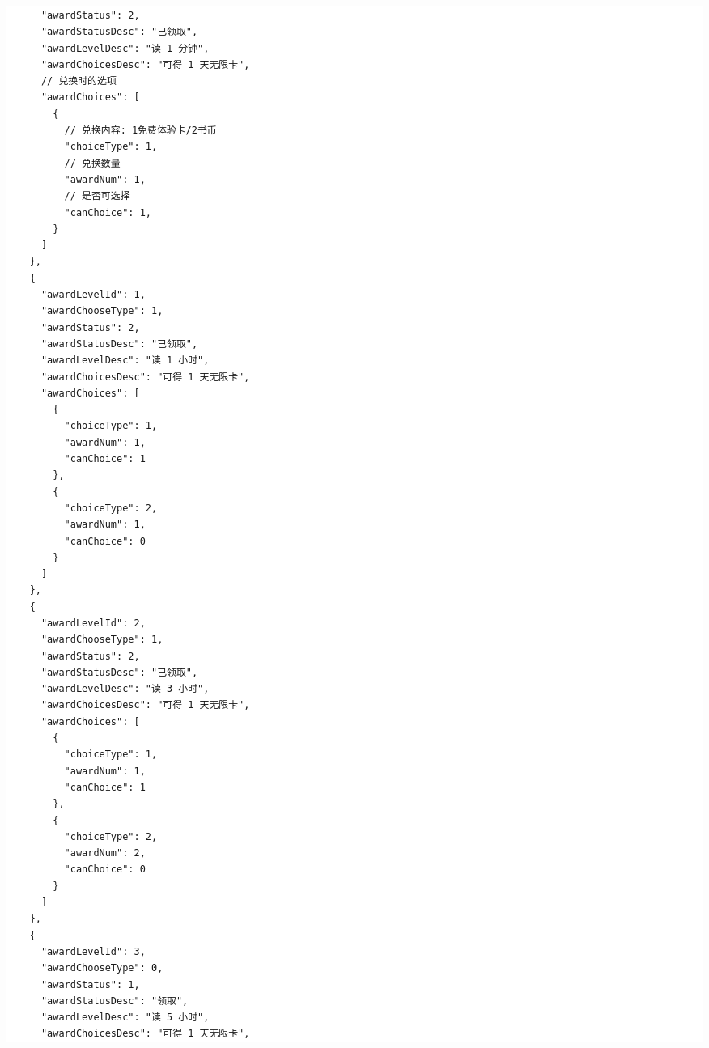 ```json5
      "awardStatus": 2,
      "awardStatusDesc": "已领取",
      "awardLevelDesc": "读 1 分钟",
      "awardChoicesDesc": "可得 1 天无限卡",
      // 兑换时的选项
      "awardChoices": [
        {
          // 兑换内容: 1免费体验卡/2书币
          "choiceType": 1,
          // 兑换数量
          "awardNum": 1,
          // 是否可选择
          "canChoice": 1,
        }
      ]
    },
    {
      "awardLevelId": 1,
      "awardChooseType": 1,
      "awardStatus": 2,
      "awardStatusDesc": "已领取",
      "awardLevelDesc": "读 1 小时",
      "awardChoicesDesc": "可得 1 天无限卡",
      "awardChoices": [
        {
          "choiceType": 1,
          "awardNum": 1,
          "canChoice": 1
        },
        {
          "choiceType": 2,
          "awardNum": 1,
          "canChoice": 0
        }
      ]
    },
    {
      "awardLevelId": 2,
      "awardChooseType": 1,
      "awardStatus": 2,
      "awardStatusDesc": "已领取",
      "awardLevelDesc": "读 3 小时",
      "awardChoicesDesc": "可得 1 天无限卡",
      "awardChoices": [
        {
          "choiceType": 1,
          "awardNum": 1,
          "canChoice": 1
        },
        {
          "choiceType": 2,
          "awardNum": 2,
          "canChoice": 0
        }
      ]
    },
    {
      "awardLevelId": 3,
      "awardChooseType": 0,
      "awardStatus": 1,
      "awardStatusDesc": "领取",
      "awardLevelDesc": "读 5 小时",
      "awardChoicesDesc": "可得 1 天无限卡",
```